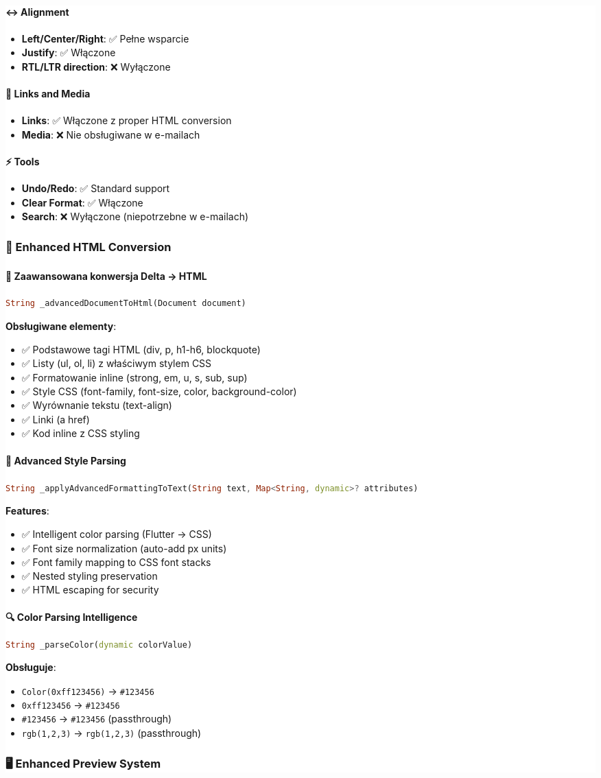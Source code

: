 #### ↔️ Alignment
- **Left/Center/Right**: ✅ Pełne wsparcie
- **Justify**: ✅ Włączone
- **RTL/LTR direction**: ❌ Wyłączone

#### 🔗 Links and Media
- **Links**: ✅ Włączone z proper HTML conversion
- **Media**: ❌ Nie obsługiwane w e-mailach

#### ⚡ Tools
- **Undo/Redo**: ✅ Standard support
- **Clear Format**: ✅ Włączone
- **Search**: ❌ Wyłączone (niepotrzebne w e-mailach)

### 🔄 Enhanced HTML Conversion

#### 🌟 Zaawansowana konwersja Delta → HTML
```dart
String _advancedDocumentToHtml(Document document)
```

**Obsługiwane elementy**:
- ✅ Podstawowe tagi HTML (div, p, h1-h6, blockquote)
- ✅ Listy (ul, ol, li) z właściwym stylem CSS
- ✅ Formatowanie inline (strong, em, u, s, sub, sup)
- ✅ Style CSS (font-family, font-size, color, background-color)
- ✅ Wyrównanie tekstu (text-align)
- ✅ Linki (a href)
- ✅ Kod inline z CSS styling

#### 🎨 Advanced Style Parsing
```dart
String _applyAdvancedFormattingToText(String text, Map<String, dynamic>? attributes)
```

**Features**:
- ✅ Intelligent color parsing (Flutter → CSS)
- ✅ Font size normalization (auto-add px units)
- ✅ Font family mapping to CSS font stacks
- ✅ Nested styling preservation
- ✅ HTML escaping for security

#### 🔍 Color Parsing Intelligence
```dart
String _parseColor(dynamic colorValue)
```

**Obsługuje**:
- `Color(0xff123456)` → `#123456`
- `0xff123456` → `#123456`  
- `#123456` → `#123456` (passthrough)
- `rgb(1,2,3)` → `rgb(1,2,3)` (passthrough)

### 🖥️ Enhanced Preview System
